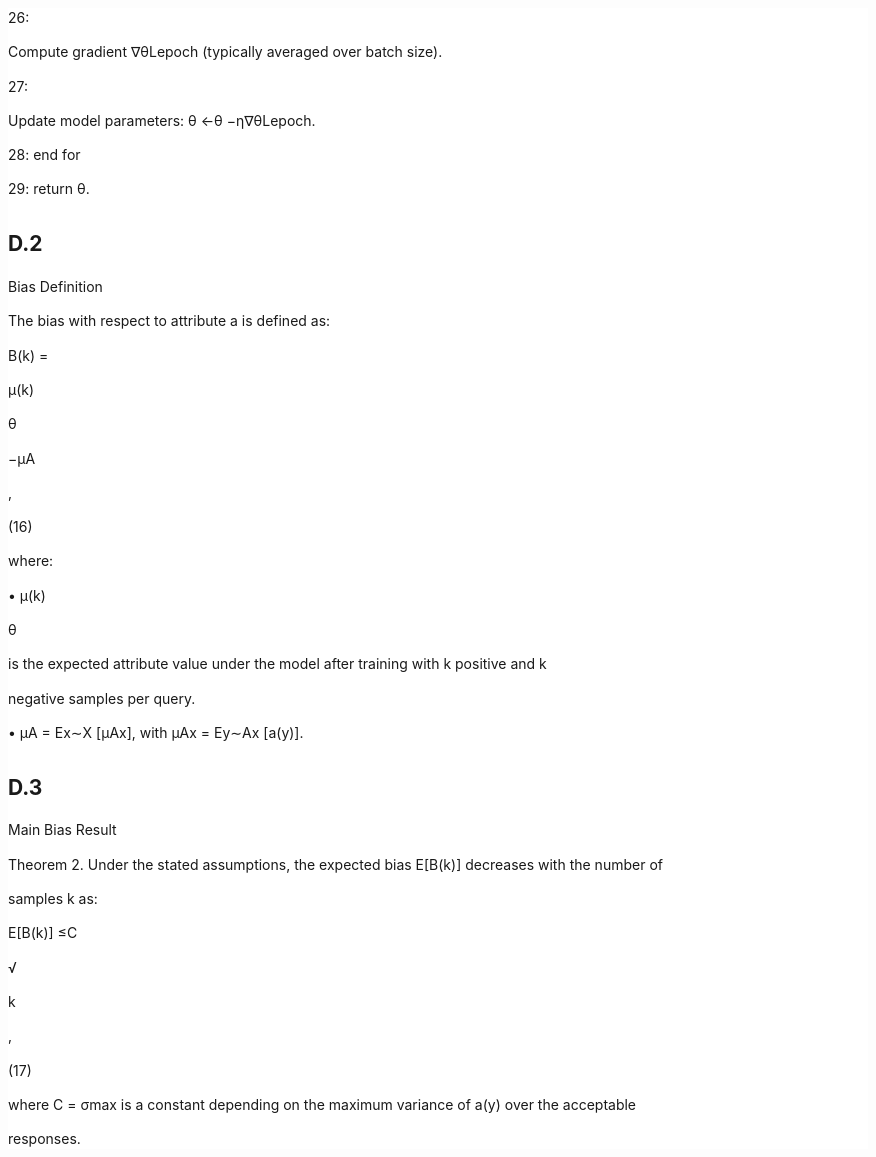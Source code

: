 26:

Compute gradient ∇θLepoch (typically averaged over batch size).

27:

Update model parameters: θ ←θ −η∇θLepoch.

28: end for

29: return θ.

## D.2

Bias Definition

The bias with respect to attribute a is defined as:

B(k) =

µ(k)

θ

−µA

,

(16)

where:

• µ(k)

θ

is the expected attribute value under the model after training with k positive and k

negative samples per query.

• µA = Ex∼X [µAx], with µAx = Ey∼Ax [a(y)].

## D.3

Main Bias Result

Theorem 2. Under the stated assumptions, the expected bias E[B(k)] decreases with the number of

samples k as:

E[B(k)] ≤C

√

k

,

(17)

where C = σmax is a constant depending on the maximum variance of a(y) over the acceptable

responses.
